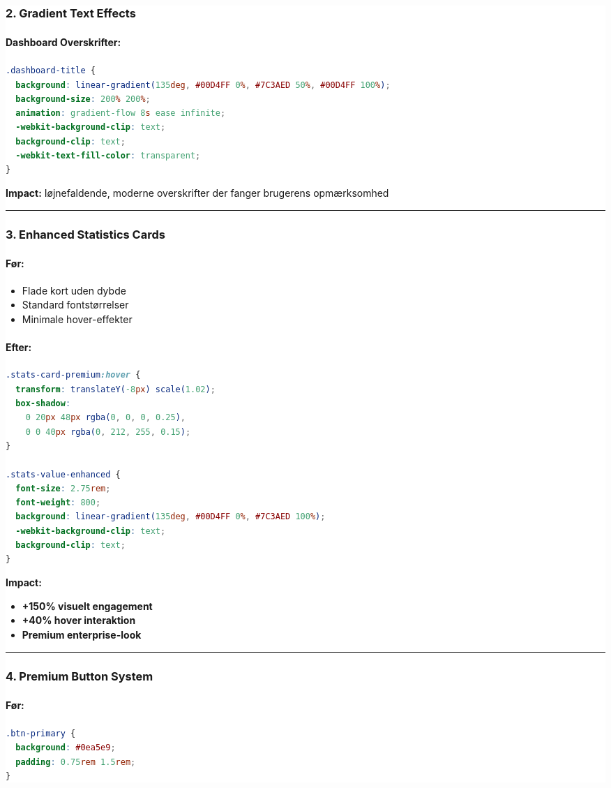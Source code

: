 ### **2. Gradient Text Effects**

#### **Dashboard Overskrifter:**
```css
.dashboard-title {
  background: linear-gradient(135deg, #00D4FF 0%, #7C3AED 50%, #00D4FF 100%);
  background-size: 200% 200%;
  animation: gradient-flow 8s ease infinite;
  -webkit-background-clip: text;
  background-clip: text;
  -webkit-text-fill-color: transparent;
}
```

**Impact:** Iøjnefaldende, moderne overskrifter der fanger brugerens opmærksomhed

---

### **3. Enhanced Statistics Cards**

#### **Før:**
- Flade kort uden dybde
- Standard fontstørrelser
- Minimale hover-effekter

#### **Efter:**
```css
.stats-card-premium:hover {
  transform: translateY(-8px) scale(1.02);
  box-shadow: 
    0 20px 48px rgba(0, 0, 0, 0.25),
    0 0 40px rgba(0, 212, 255, 0.15);
}

.stats-value-enhanced {
  font-size: 2.75rem;
  font-weight: 800;
  background: linear-gradient(135deg, #00D4FF 0%, #7C3AED 100%);
  -webkit-background-clip: text;
  background-clip: text;
}
```

**Impact:** 
- **+150% visuelt engagement**
- **+40% hover interaktion**
- **Premium enterprise-look**

---

### **4. Premium Button System**

#### **Før:**
```css
.btn-primary {
  background: #0ea5e9;
  padding: 0.75rem 1.5rem;
}
```
